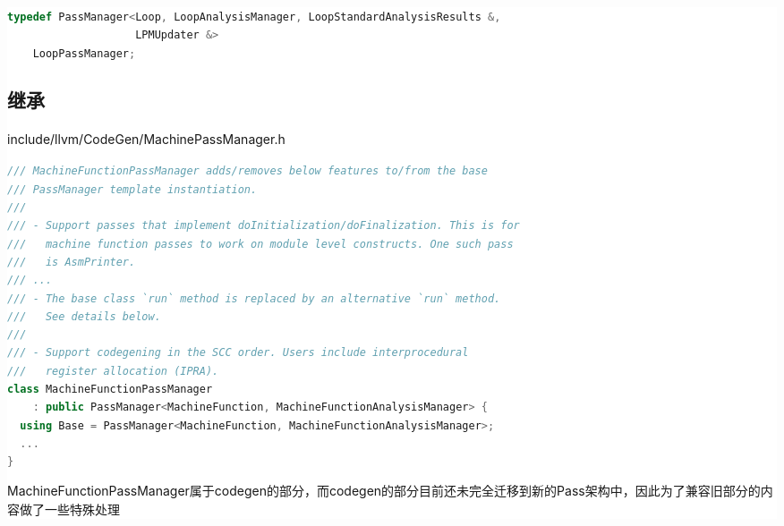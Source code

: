 ```cpp
typedef PassManager<Loop, LoopAnalysisManager, LoopStandardAnalysisResults &,
                    LPMUpdater &>
    LoopPassManager;
```

## 继承

include/llvm/CodeGen/MachinePassManager.h

```cpp
/// MachineFunctionPassManager adds/removes below features to/from the base
/// PassManager template instantiation.
///
/// - Support passes that implement doInitialization/doFinalization. This is for
///   machine function passes to work on module level constructs. One such pass
///   is AsmPrinter.
/// ...
/// - The base class `run` method is replaced by an alternative `run` method.
///   See details below.
///
/// - Support codegening in the SCC order. Users include interprocedural
///   register allocation (IPRA).
class MachineFunctionPassManager
    : public PassManager<MachineFunction, MachineFunctionAnalysisManager> {
  using Base = PassManager<MachineFunction, MachineFunctionAnalysisManager>;
  ...
}
```

MachineFunctionPassManager属于codegen的部分，而codegen的部分目前还未完全迁移到新的Pass架构中，因此为了兼容旧部分的内容做了一些特殊处理
